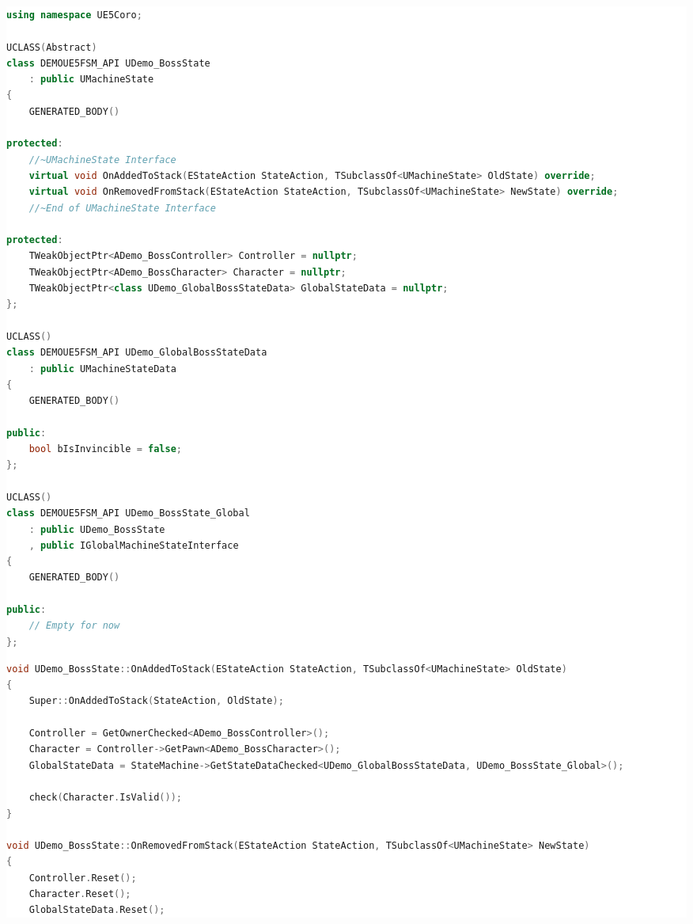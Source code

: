 ```c++
using namespace UE5Coro;

UCLASS(Abstract)
class DEMOUE5FSM_API UDemo_BossState
	: public UMachineState
{
	GENERATED_BODY()

protected:
	//~UMachineState Interface
	virtual void OnAddedToStack(EStateAction StateAction, TSubclassOf<UMachineState> OldState) override;
	virtual void OnRemovedFromStack(EStateAction StateAction, TSubclassOf<UMachineState> NewState) override;
	//~End of UMachineState Interface

protected:
	TWeakObjectPtr<ADemo_BossController> Controller = nullptr;
	TWeakObjectPtr<ADemo_BossCharacter> Character = nullptr;
	TWeakObjectPtr<class UDemo_GlobalBossStateData> GlobalStateData = nullptr;
};

UCLASS()
class DEMOUE5FSM_API UDemo_GlobalBossStateData
	: public UMachineStateData
{
	GENERATED_BODY()

public:
	bool bIsInvincible = false;
};

UCLASS()
class DEMOUE5FSM_API UDemo_BossState_Global
	: public UDemo_BossState
	, public IGlobalMachineStateInterface
{
	GENERATED_BODY()

public:
	// Empty for now
};
```

```c++
void UDemo_BossState::OnAddedToStack(EStateAction StateAction, TSubclassOf<UMachineState> OldState)
{
	Super::OnAddedToStack(StateAction, OldState);

	Controller = GetOwnerChecked<ADemo_BossController>();
	Character = Controller->GetPawn<ADemo_BossCharacter>();
	GlobalStateData = StateMachine->GetStateDataChecked<UDemo_GlobalBossStateData, UDemo_BossState_Global>();

	check(Character.IsValid());
}

void UDemo_BossState::OnRemovedFromStack(EStateAction StateAction, TSubclassOf<UMachineState> NewState)
{
	Controller.Reset();
	Character.Reset();
	GlobalStateData.Reset();

```